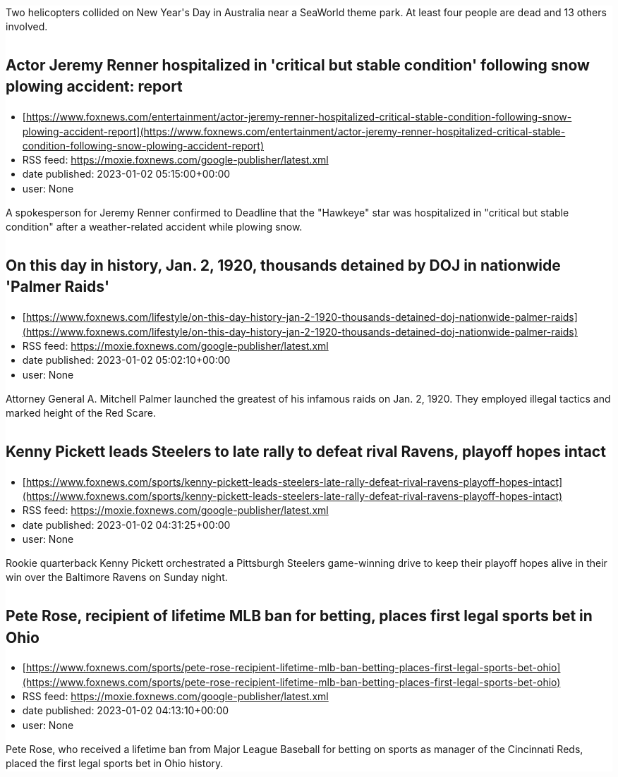 Two helicopters collided on New Year's Day in Australia near a SeaWorld theme park. At least four people are dead and 13 others involved.

## Actor Jeremy Renner hospitalized in 'critical but stable condition' following snow plowing accident: report
 - [https://www.foxnews.com/entertainment/actor-jeremy-renner-hospitalized-critical-stable-condition-following-snow-plowing-accident-report](https://www.foxnews.com/entertainment/actor-jeremy-renner-hospitalized-critical-stable-condition-following-snow-plowing-accident-report)
 - RSS feed: https://moxie.foxnews.com/google-publisher/latest.xml
 - date published: 2023-01-02 05:15:00+00:00
 - user: None

A spokesperson for Jeremy Renner confirmed to Deadline that the "Hawkeye" star was hospitalized in "critical but stable condition" after a weather-related accident while plowing snow.

## On this day in history, Jan. 2, 1920, thousands detained by DOJ in nationwide 'Palmer Raids'
 - [https://www.foxnews.com/lifestyle/on-this-day-history-jan-2-1920-thousands-detained-doj-nationwide-palmer-raids](https://www.foxnews.com/lifestyle/on-this-day-history-jan-2-1920-thousands-detained-doj-nationwide-palmer-raids)
 - RSS feed: https://moxie.foxnews.com/google-publisher/latest.xml
 - date published: 2023-01-02 05:02:10+00:00
 - user: None

Attorney General A. Mitchell Palmer launched the greatest of his infamous raids on Jan. 2, 1920. They employed illegal tactics and marked height of the Red Scare.

## Kenny Pickett leads Steelers to late rally to defeat rival Ravens, playoff hopes intact
 - [https://www.foxnews.com/sports/kenny-pickett-leads-steelers-late-rally-defeat-rival-ravens-playoff-hopes-intact](https://www.foxnews.com/sports/kenny-pickett-leads-steelers-late-rally-defeat-rival-ravens-playoff-hopes-intact)
 - RSS feed: https://moxie.foxnews.com/google-publisher/latest.xml
 - date published: 2023-01-02 04:31:25+00:00
 - user: None

Rookie quarterback Kenny Pickett orchestrated a Pittsburgh Steelers game-winning drive to keep their playoff hopes alive in their win over the Baltimore Ravens on Sunday night.

## Pete Rose, recipient of lifetime MLB ban for betting, places first legal sports bet in Ohio
 - [https://www.foxnews.com/sports/pete-rose-recipient-lifetime-mlb-ban-betting-places-first-legal-sports-bet-ohio](https://www.foxnews.com/sports/pete-rose-recipient-lifetime-mlb-ban-betting-places-first-legal-sports-bet-ohio)
 - RSS feed: https://moxie.foxnews.com/google-publisher/latest.xml
 - date published: 2023-01-02 04:13:10+00:00
 - user: None

Pete Rose, who received a lifetime ban from Major League Baseball for betting on sports as manager of the Cincinnati Reds, placed the first legal sports bet in Ohio history.
